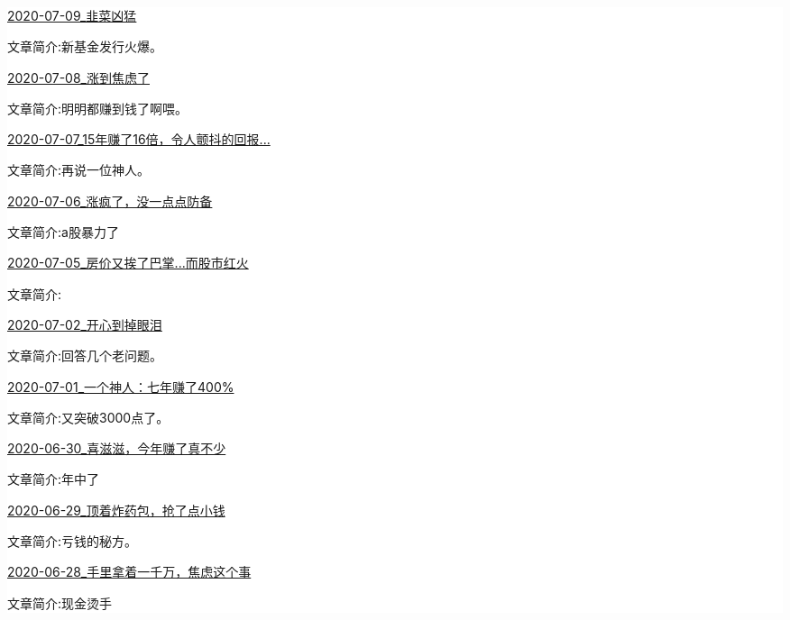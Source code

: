 [2020-07-09_韭菜凶猛](http://mp.weixin.qq.com/s?__biz=MzAwNzM3NzU4OQ==&amp;mid=2650708410&amp;idx=1&amp;sn=d4f1053fe4a4e56d93655911bf73eebf&amp;chksm=83753e60b402b776d87622addf73b62a6da5c730e4bab0f343f68ad4856f3ff259fbee0ea7c3&amp;scene=27#wechat_redirect)

文章简介:新基金发行火爆。

[2020-07-08_涨到焦虑了](http://mp.weixin.qq.com/s?__biz=MzAwNzM3NzU4OQ==&amp;mid=2650708396&amp;idx=1&amp;sn=fb12bd5606bb09d884f4a3b56a9227ec&amp;chksm=83753e76b402b76004da60497237ae33565040ed6301cd4e518afcaa33a17b9978bfa46e33f8&amp;scene=27#wechat_redirect)

文章简介:明明都赚到钱了啊喂。

[2020-07-07_15年赚了16倍，令人颤抖的回报...](http://mp.weixin.qq.com/s?__biz=MzAwNzM3NzU4OQ==&amp;mid=2650708386&amp;idx=1&amp;sn=f88f8de2b804a6554b8f34e3b32bb893&amp;chksm=83753e78b402b76e5e3f6decdfad5e49aa56a846d2f48925179a828745d771b1d90a2c5ed645&amp;scene=27#wechat_redirect)

文章简介:再说一位神人。

[2020-07-06_涨疯了，没一点点防备](http://mp.weixin.qq.com/s?__biz=MzAwNzM3NzU4OQ==&amp;mid=2650708379&amp;idx=1&amp;sn=414a68fb170c2be5d4ac787f75d4e55b&amp;chksm=83753e41b402b757de8eefacc8436c1f2bf007c7168540802f20197e9d80f297984f27383a84&amp;scene=27#wechat_redirect)

文章简介:a股暴力了

[2020-07-05_房价又挨了巴掌...而股市红火](http://mp.weixin.qq.com/s?__biz=MzAwNzM3NzU4OQ==&amp;mid=2650708356&amp;idx=1&amp;sn=2d047728b1b43ba0ac3991a1b86a30ec&amp;chksm=83753e5eb402b748ff14d6a9daecff81c0cd6b02bbe75467259ef3d31b1a35b772341fe98e6c&amp;scene=27#wechat_redirect)

文章简介:

[2020-07-02_开心到掉眼泪](http://mp.weixin.qq.com/s?__biz=MzAwNzM3NzU4OQ==&amp;mid=2650708347&amp;idx=1&amp;sn=a13d1f28a7b0cda7a4f82f06036fde75&amp;chksm=83753ea1b402b7b72e7b339146d411299f81d0aed1a49dfac78b16be6b05e0c863ff6ba7b921&amp;scene=27#wechat_redirect)

文章简介:回答几个老问题。

[2020-07-01_一个神人：七年赚了400%](http://mp.weixin.qq.com/s?__biz=MzAwNzM3NzU4OQ==&amp;mid=2650708336&amp;idx=1&amp;sn=546cadbe52bf5a8db24ae3ddf2bd128d&amp;chksm=83753eaab402b7bcebf2594cc8abd8bdfbedb163e338ac2330745484de0fb37ef62bef6cb37e&amp;scene=27#wechat_redirect)

文章简介:又突破3000点了。

[2020-06-30_喜滋滋，今年赚了真不少](http://mp.weixin.qq.com/s?__biz=MzAwNzM3NzU4OQ==&amp;mid=2650708324&amp;idx=1&amp;sn=346900ee010f64d5e20656b4a11d82f6&amp;chksm=83753ebeb402b7a8304e002bd8733dec24eb11d84bffad80ce3279eda7f040e790624af26775&amp;scene=27#wechat_redirect)

文章简介:年中了

[2020-06-29_顶着炸药包，抢了点小钱](http://mp.weixin.qq.com/s?__biz=MzAwNzM3NzU4OQ==&amp;mid=2650708308&amp;idx=1&amp;sn=3ccf41a043a73e2ce4974ab9dce1a921&amp;chksm=83753e8eb402b79819ba93feed51979932bad8286faf0da9fd63b88bf1c53c0fb17c6754e823&amp;scene=27#wechat_redirect)

文章简介:亏钱的秘方。

[2020-06-28_手里拿着一千万，焦虑这个事](http://mp.weixin.qq.com/s?__biz=MzAwNzM3NzU4OQ==&amp;mid=2650708295&amp;idx=1&amp;sn=99da3cfa77bf9f1cc2985972922f3d18&amp;chksm=83753e9db402b78b277f342caaa83cc0f52962e63dbf6e496015db8fb994ef59fa047511ec97&amp;scene=27#wechat_redirect)

文章简介:现金烫手
